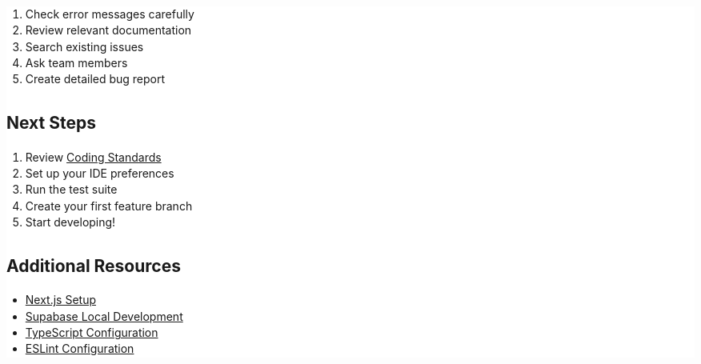 1. Check error messages carefully
2. Review relevant documentation
3. Search existing issues
4. Ask team members
5. Create detailed bug report

## Next Steps

1. Review [Coding Standards](./coding-standards.md)
2. Set up your IDE preferences
3. Run the test suite
4. Create your first feature branch
5. Start developing!

## Additional Resources

- [Next.js Setup](https://nextjs.org/docs/getting-started)
- [Supabase Local Development](https://supabase.com/docs/guides/cli/local-development)
- [TypeScript Configuration](https://www.typescriptlang.org/docs/handbook/tsconfig-json.html)
- [ESLint Configuration](https://eslint.org/docs/user-guide/configuring/)
